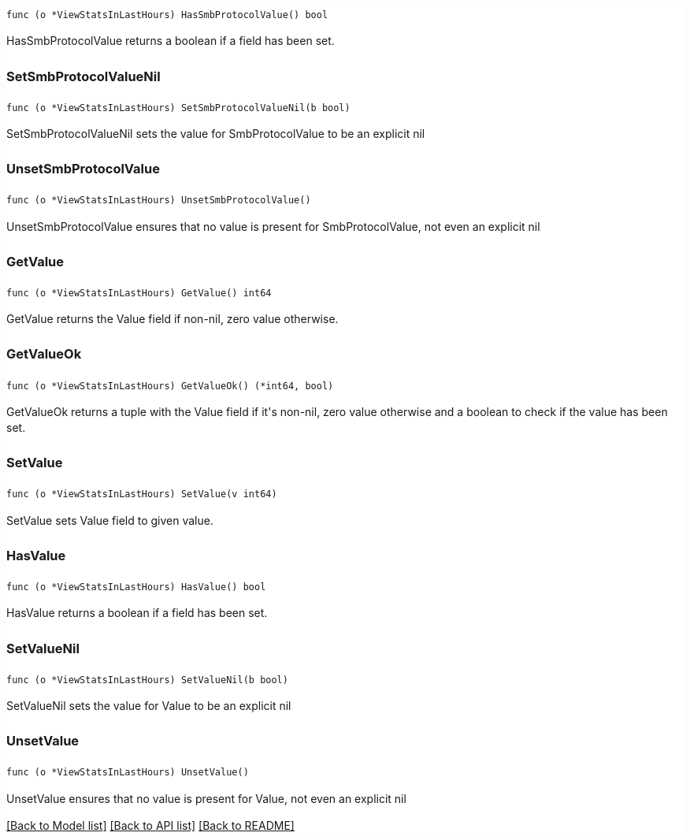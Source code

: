 `func (o *ViewStatsInLastHours) HasSmbProtocolValue() bool`

HasSmbProtocolValue returns a boolean if a field has been set.

### SetSmbProtocolValueNil

`func (o *ViewStatsInLastHours) SetSmbProtocolValueNil(b bool)`

 SetSmbProtocolValueNil sets the value for SmbProtocolValue to be an explicit nil

### UnsetSmbProtocolValue
`func (o *ViewStatsInLastHours) UnsetSmbProtocolValue()`

UnsetSmbProtocolValue ensures that no value is present for SmbProtocolValue, not even an explicit nil
### GetValue

`func (o *ViewStatsInLastHours) GetValue() int64`

GetValue returns the Value field if non-nil, zero value otherwise.

### GetValueOk

`func (o *ViewStatsInLastHours) GetValueOk() (*int64, bool)`

GetValueOk returns a tuple with the Value field if it's non-nil, zero value otherwise
and a boolean to check if the value has been set.

### SetValue

`func (o *ViewStatsInLastHours) SetValue(v int64)`

SetValue sets Value field to given value.

### HasValue

`func (o *ViewStatsInLastHours) HasValue() bool`

HasValue returns a boolean if a field has been set.

### SetValueNil

`func (o *ViewStatsInLastHours) SetValueNil(b bool)`

 SetValueNil sets the value for Value to be an explicit nil

### UnsetValue
`func (o *ViewStatsInLastHours) UnsetValue()`

UnsetValue ensures that no value is present for Value, not even an explicit nil

[[Back to Model list]](../README.md#documentation-for-models) [[Back to API list]](../README.md#documentation-for-api-endpoints) [[Back to README]](../README.md)


